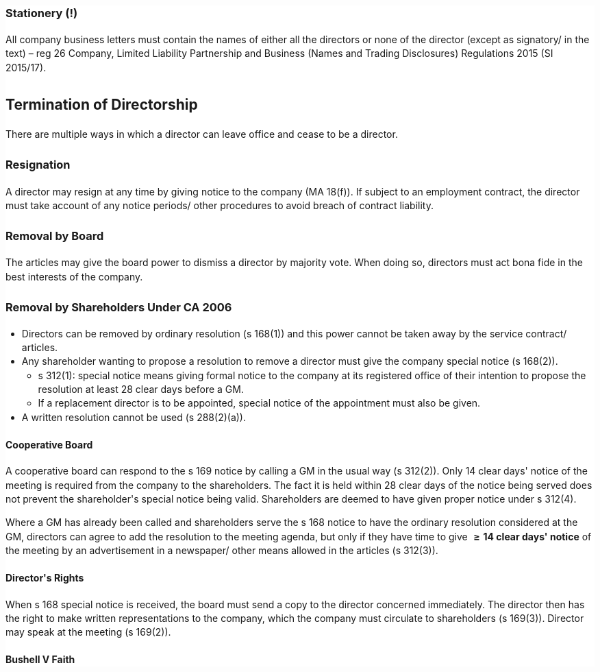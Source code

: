 ### Stationery (!)

All company business letters must contain the names of either all the directors or none of the director (except as signatory/ in the text) – reg 26 Company, Limited Liability Partnership and Business (Names and Trading Disclosures) Regulations 2015 (SI 2015/17).

## Termination of Directorship

There are multiple ways in which a director can leave office and cease to be a director.

### Resignation

A director may resign at any time by giving notice to the company (MA 18(f)). If subject to an employment contract, the director must take account of any notice periods/ other procedures to avoid breach of contract liability.

### Removal by Board

The articles may give the board power to dismiss a director by majority vote. When doing so, directors must act bona fide in the best interests of the company.

### Removal by Shareholders Under CA 2006

- Directors can be removed by ordinary resolution (s 168(1)) and this power cannot be taken away by the service contract/ articles.
- Any shareholder wanting to propose a resolution to remove a director must give the company special notice (s 168(2)).
	- s 312(1): special notice means giving formal notice to the company at its registered office of their intention to propose the resolution at least 28 clear days before a GM.
	- If a replacement director is to be appointed, special notice of the appointment must also be given.
- A written resolution cannot be used (s 288(2)(a)).

#### Cooperative Board

A cooperative board can respond to the s 169 notice by calling a GM in the usual way (s 312(2)). Only 14 clear days' notice of the meeting is required from the company to the shareholders. The fact it is held within 28 clear days of the notice being served does not prevent the shareholder's special notice being valid. Shareholders are deemed to have given proper notice under s 312(4).

Where a GM has already been called and shareholders serve the s 168 notice to have the ordinary resolution considered at the GM, directors can agree to add the resolution to the meeting agenda, but only if they have time to give **$\geq 14$ clear days' notice** of the meeting by an advertisement in a newspaper/ other means allowed in the articles (s 312(3)).

#### Director's Rights

When s 168 special notice is received, the board must send a copy to the director concerned immediately. The director then has the right to make written representations to the company, which the company must circulate to shareholders (s 169(3)). Director may speak at the meeting (s 169(2)).

#### Bushell V Faith
